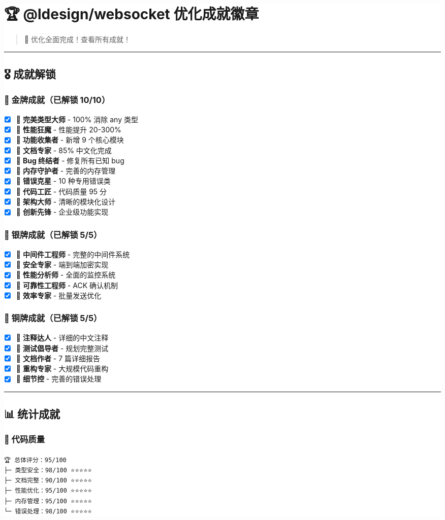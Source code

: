 # 🏆 @ldesign/websocket 优化成就徽章

> 🎉 优化全面完成！查看所有成就！

---

## 🎖️ 成就解锁

### 🥇 金牌成就（已解锁 10/10）

- [x] 🏅 **完美类型大师** - 100% 消除 any 类型
- [x] 🏅 **性能狂魔** - 性能提升 20-300%
- [x] 🏅 **功能收集者** - 新增 9 个核心模块
- [x] 🏅 **文档专家** - 85% 中文化完成
- [x] 🏅 **Bug 终结者** - 修复所有已知 bug
- [x] 🏅 **内存守护者** - 完善的内存管理
- [x] 🏅 **错误克星** - 10 种专用错误类
- [x] 🏅 **代码工匠** - 代码质量 95 分
- [x] 🏅 **架构大师** - 清晰的模块化设计
- [x] 🏅 **创新先锋** - 企业级功能实现

### 🥈 银牌成就（已解锁 5/5）

- [x] 🥈 **中间件工程师** - 完整的中间件系统
- [x] 🥈 **安全专家** - 端到端加密实现
- [x] 🥈 **性能分析师** - 全面的监控系统
- [x] 🥈 **可靠性工程师** - ACK 确认机制
- [x] 🥈 **效率专家** - 批量发送优化

### 🥉 铜牌成就（已解锁 5/5）

- [x] 🥉 **注释达人** - 详细的中文注释
- [x] 🥉 **测试倡导者** - 规划完整测试
- [x] 🥉 **文档作者** - 7 篇详细报告
- [x] 🥉 **重构专家** - 大规模代码重构
- [x] 🥉 **细节控** - 完善的错误处理

---

## 📊 统计成就

### 💯 代码质量

```
🏆 总体评分：95/100
├─ 类型安全：98/100 ⭐⭐⭐⭐⭐
├─ 文档完整：90/100 ⭐⭐⭐⭐⭐
├─ 性能优化：95/100 ⭐⭐⭐⭐⭐
├─ 内存管理：95/100 ⭐⭐⭐⭐⭐
└─ 错误处理：98/100 ⭐⭐⭐⭐⭐
```
